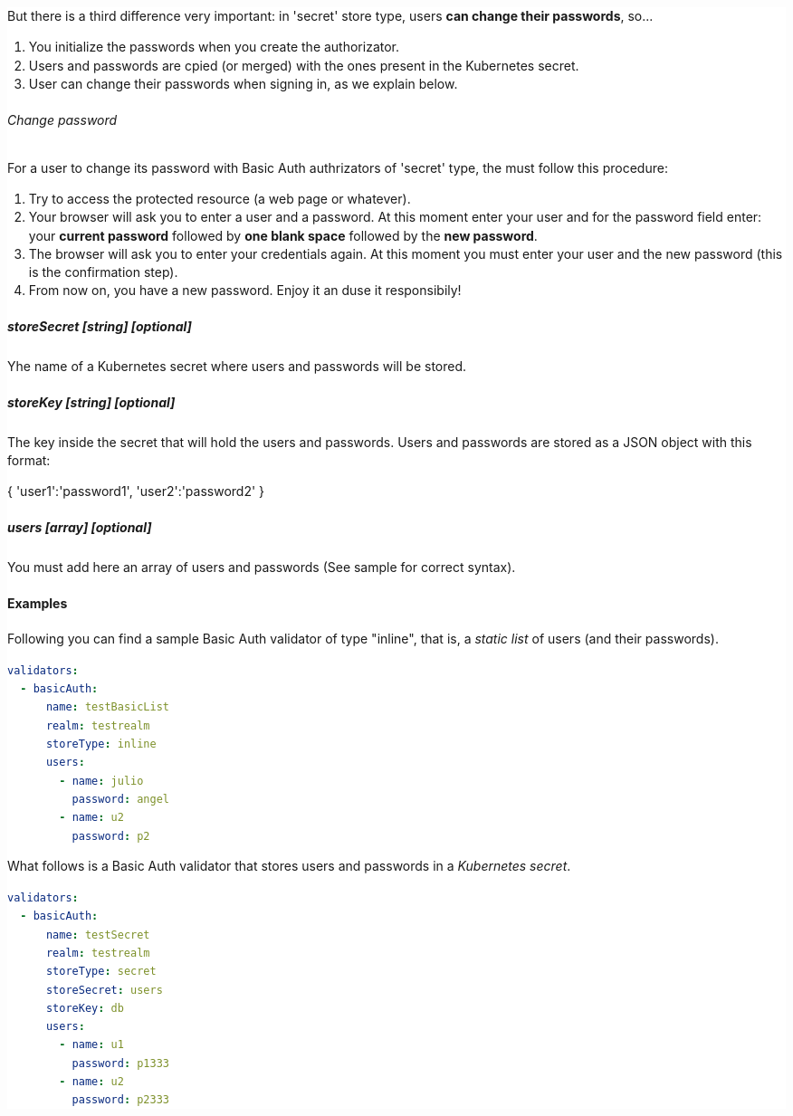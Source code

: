 But there is a third difference very important: in 'secret' store type, users **can change their passwords**, so...
  1. You initialize the passwords when you create the authorizator.
  2. Users and passwords are cpied (or merged) with the ones present in the Kubernetes secret.
  3. User can change their passwords when signing in, as we explain below.

###### Change password
For a user to change its password with Basic Auth authrizators of 'secret' type, the must follow this procedure:
  1. Try to access the protected resource (a web page or whatever).
  2. Your browser will ask you to enter a user and a password. At this moment enter your user and for the password field enter: your **current password** followed by **one blank space** followed by the **new password**.
  3. The browser will ask you to enter your credentials again. At this moment you must enter your user and the new password (this is the confirmation step).
  4. From now on, you have a new password. Enjoy it an duse it responsibily!

##### storeSecret [string] [optional]
Yhe name of a Kubernetes secret where users and passwords will be stored.

##### storeKey [string] [optional]
The key inside the secret that will hold the users and passwords. Users and passwords are stored as a JSON object with this format:

{ 'user1':'password1', 'user2':'password2' }

##### users [array] [optional]
You must add here an array of users and passwords (See sample for correct syntax).


#### Examples
Following you can find a sample Basic Auth validator of type "inline", that is, a *static list* of users (and their passwords).

```yaml
validators:
  - basicAuth:
      name: testBasicList
      realm: testrealm
      storeType: inline
      users: 
        - name: julio
          password: angel
        - name: u2
          password: p2
```

What follows is a Basic Auth validator that stores users and passwords in a *Kubernetes secret*.

```yaml
validators:
  - basicAuth:
      name: testSecret
      realm: testrealm
      storeType: secret
      storeSecret: users
      storeKey: db
      users: 
        - name: u1
          password: p1333
        - name: u2
          password: p2333
```
